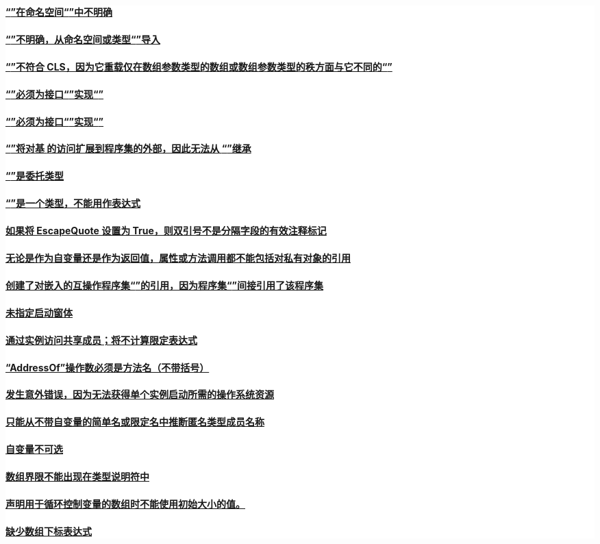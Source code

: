 #### [“<name>”在命名空间“<namespacename>”中不明确](visual-basic/language-reference/error-messages/name-is-ambiguous-in-the-namespace-namespacename.md)
#### [“<name1>”不明确，从命名空间或类型“<name2>”导入](visual-basic/language-reference/error-messages/name1-is-ambiguous-imported-from-the-namespaces-or-types-name2.md)
#### [“<proceduresignature1>”不符合 CLS，因为它重载仅在数组参数类型的数组或数组参数类型的秩方面与它不同的“<proceduresignature2>”](visual-basic/language-reference/error-messages/proceduresignature1-not-cls-compliant-because-it-overloads-proceduresignature2.md)
#### [<type1>“<typename>”必须为接口“<interfacename>”实现“<membername>”](visual-basic/language-reference/error-messages/type1-must-implement-membername-for-interface.md)
#### [<type1>“<typename>”必须为接口“<interfacename>”实现“<methodname>”](visual-basic/language-reference/error-messages/type1-typename-must-implement-methodname-for-interface-interfacename.md)
#### [“<typename>”将对基 <type> 的访问扩展到程序集的外部，因此无法从 <type>“<basetypename>”继承](visual-basic/language-reference/error-messages/typename-cannot-inherit-from-type-basetypename.md)
#### [“<typename>”是委托类型](visual-basic/language-reference/error-messages/typename-is-a-delegate-type.md)
#### [“<typename>”是一个类型，不能用作表达式](visual-basic/language-reference/error-messages/typename-is-a-type-and-cannot-be-used-as-an-expression.md)
#### [如果将 EscapeQuote 设置为 True，则双引号不是分隔字段的有效注释标记](visual-basic/language-reference/error-messages/a-double-quote-is-not-a-valid-comment-token-for-delimited-fields.md)
#### [无论是作为自变量还是作为返回值，属性或方法调用都不能包括对私有对象的引用](visual-basic/language-reference/error-messages/a-property-or-method-call-cannot-include-a-reference-to-a-private-object.md)
#### [创建了对嵌入的互操作程序集“<assembly1>”的引用，因为程序集“<assembly2>”间接引用了该程序集](visual-basic/language-reference/error-messages/a-reference-was-created-to-embedded-interop-assembly-assembly1.md)
#### [未指定启动窗体](visual-basic/language-reference/error-messages/a-startup-form-has-not-been-specified.md)
#### [通过实例访问共享成员；将不计算限定表达式](visual-basic/language-reference/error-messages/access-of-shared-member-through-an-instance-qualifying-expression.md)
#### [“AddressOf”操作数必须是方法名（不带括号）](visual-basic/language-reference/error-messages/addressof-operand-must-be-the-name-of-a-method-without-parentheses.md)
#### [发生意外错误，因为无法获得单个实例启动所需的操作系统资源](visual-basic/language-reference/error-messages/an-unexpected-error-has-occurred.md)
#### [只能从不带自变量的简单名或限定名中推断匿名类型成员名称](visual-basic/language-reference/error-messages/anonymous-type-member-name-can-be-inferred-only-from-a-simple-or-qualified-name.md)
#### [自变量不可选](visual-basic/language-reference/error-messages/argument-not-optional.md)
#### [数组界限不能出现在类型说明符中](visual-basic/language-reference/error-messages/array-bounds-cannot-appear-in-type-specifiers.md)
#### [声明用于循环控制变量的数组时不能使用初始大小的值。](visual-basic/language-reference/error-messages/array-declared-as-for-loop-control-variable-cannot-be-declared.md)
#### [缺少数组下标表达式](visual-basic/language-reference/error-messages/array-subscript-expression-missing.md)